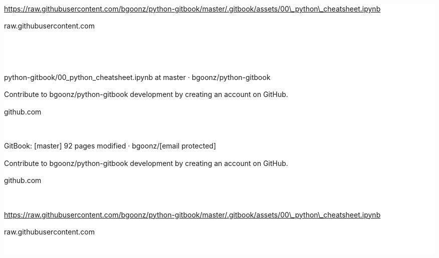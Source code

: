 <span class="text-4505230f--UIH400-4e41e82a--textContentFamily-49a318e1">https://raw.githubusercontent.com/bgoonz/python-gitbook/master/.gitbook/assets/00\_python\_cheatsheet.ipynb</span>

<span class="text-4505230f--TextH200-a3425406--textContentFamily-49a318e1">raw.githubusercontent.com</span>

<span class="text-4505230f--TextH400-3033861f--textContentFamily-49a318e1"><span data-key="efc69c1422524b5f86bd97a2e02b7c2a"><span data-offset-key="efc69c1422524b5f86bd97a2e02b7c2a:0"><span data-slate-zero-width="n">​</span></span></span></span>

<span class="text-4505230f--TextH400-3033861f--textContentFamily-49a318e1"><span data-key="64906496cf5d4bc3aba8116134600310"><span data-offset-key="64906496cf5d4bc3aba8116134600310:0"><span data-slate-zero-width="n">​</span></span></span></span>

<a href="https://github.com/bgoonz/python-gitbook/blob/master/.gitbook/assets/00_python_cheatsheet.ipynb" class="reset-3c756112--card-6570f064--whiteCard-fff091a4--embedLink-55aeec7a"></a>

<span class="text-4505230f--UIH400-4e41e82a--textContentFamily-49a318e1">python-gitbook/00\_python\_cheatsheet.ipynb at master · bgoonz/python-gitbook</span>

<span class="text-4505230f--TextH400-3033861f--textContentFamily-49a318e1">Contribute to bgoonz/python-gitbook development by creating an account on GitHub.</span>

<span class="text-4505230f--TextH200-a3425406--textContentFamily-49a318e1">github.com</span>

<span class="text-4505230f--TextH400-3033861f--textContentFamily-49a318e1"><span data-key="4b7c8b515e164fd18f75998a094689d2"><span data-offset-key="4b7c8b515e164fd18f75998a094689d2:0"><span data-slate-zero-width="n">​</span></span></span></span>

<a href="https://github.com/bgoonz/python-gitbook/commit/89ee83715da365910327b8b818e33bbe0a368f5c" class="reset-3c756112--card-6570f064--whiteCard-fff091a4--embedLink-55aeec7a"></a>

<span class="text-4505230f--UIH400-4e41e82a--textContentFamily-49a318e1">GitBook: \[master\] 92 pages modified · bgoonz/<span class="__cf_email__" data-cfemail="cbbbb2bfa3a4a5e6aca2bfa9a4a4a08bf3f2aeaef3f8fc">\[email protected\]</span></span>

<span class="text-4505230f--TextH400-3033861f--textContentFamily-49a318e1">Contribute to bgoonz/python-gitbook development by creating an account on GitHub.</span>

<span class="text-4505230f--TextH200-a3425406--textContentFamily-49a318e1">github.com</span>

<span class="text-4505230f--TextH400-3033861f--textContentFamily-49a318e1"><span data-key="110c905cebb941c4a6af8fcfa83fd8d0"><span data-offset-key="110c905cebb941c4a6af8fcfa83fd8d0:0"><span data-slate-zero-width="n">​</span></span></span></span>

<a href="https://raw.githubusercontent.com/bgoonz/python-gitbook/master/.gitbook/assets/00_python_cheatsheet.ipynb" class="reset-3c756112--card-6570f064--whiteCard-fff091a4--embedLink-55aeec7a"></a>

<span class="text-4505230f--UIH400-4e41e82a--textContentFamily-49a318e1">https://raw.githubusercontent.com/bgoonz/python-gitbook/master/.gitbook/assets/00\_python\_cheatsheet.ipynb</span>

<span class="text-4505230f--TextH200-a3425406--textContentFamily-49a318e1">raw.githubusercontent.com</span>

<span class="text-4505230f--TextH400-3033861f--textContentFamily-49a318e1"><span data-key="52ec65da6a774f43b0643237f16985fe"><span data-offset-key="52ec65da6a774f43b0643237f16985fe:0"><span data-slate-zero-width="n">​</span></span></span></span>

<a href="https://github.com/bgoonz/python-gitbook/blob/master/.gitbook/assets/01_python_basics.ipynb" class="reset-3c756112--card-6570f064--whiteCard-fff091a4--embedLink-55aeec7a"></a>
